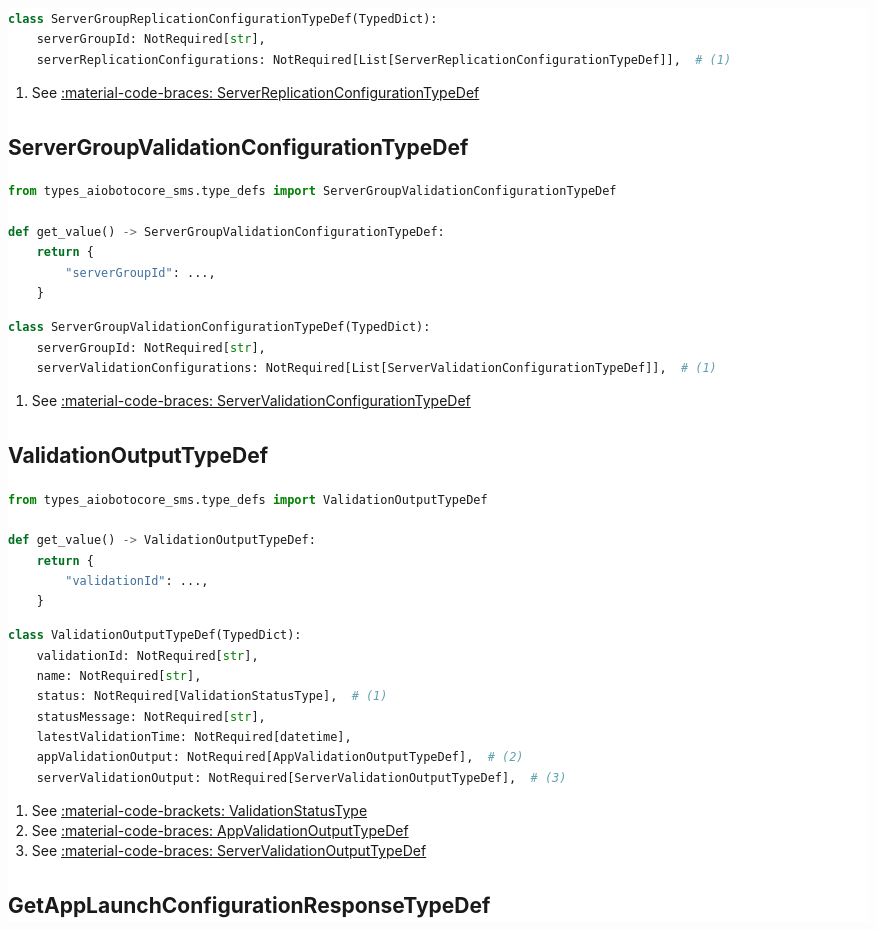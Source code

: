 ```python title="Definition"
class ServerGroupReplicationConfigurationTypeDef(TypedDict):
    serverGroupId: NotRequired[str],
    serverReplicationConfigurations: NotRequired[List[ServerReplicationConfigurationTypeDef]],  # (1)
```

1. See [:material-code-braces: ServerReplicationConfigurationTypeDef](./type_defs.md#serverreplicationconfigurationtypedef) 
## ServerGroupValidationConfigurationTypeDef

```python title="Usage Example"
from types_aiobotocore_sms.type_defs import ServerGroupValidationConfigurationTypeDef

def get_value() -> ServerGroupValidationConfigurationTypeDef:
    return {
        "serverGroupId": ...,
    }
```

```python title="Definition"
class ServerGroupValidationConfigurationTypeDef(TypedDict):
    serverGroupId: NotRequired[str],
    serverValidationConfigurations: NotRequired[List[ServerValidationConfigurationTypeDef]],  # (1)
```

1. See [:material-code-braces: ServerValidationConfigurationTypeDef](./type_defs.md#servervalidationconfigurationtypedef) 
## ValidationOutputTypeDef

```python title="Usage Example"
from types_aiobotocore_sms.type_defs import ValidationOutputTypeDef

def get_value() -> ValidationOutputTypeDef:
    return {
        "validationId": ...,
    }
```

```python title="Definition"
class ValidationOutputTypeDef(TypedDict):
    validationId: NotRequired[str],
    name: NotRequired[str],
    status: NotRequired[ValidationStatusType],  # (1)
    statusMessage: NotRequired[str],
    latestValidationTime: NotRequired[datetime],
    appValidationOutput: NotRequired[AppValidationOutputTypeDef],  # (2)
    serverValidationOutput: NotRequired[ServerValidationOutputTypeDef],  # (3)
```

1. See [:material-code-brackets: ValidationStatusType](./literals.md#validationstatustype) 
2. See [:material-code-braces: AppValidationOutputTypeDef](./type_defs.md#appvalidationoutputtypedef) 
3. See [:material-code-braces: ServerValidationOutputTypeDef](./type_defs.md#servervalidationoutputtypedef) 
## GetAppLaunchConfigurationResponseTypeDef
